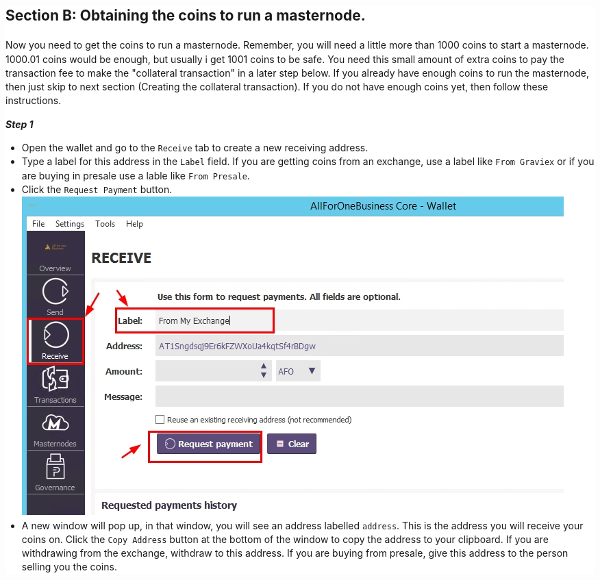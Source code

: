 ## Section B: Obtaining the coins to run a masternode. 
Now you need to get the coins to run a masternode.  Remember, you will need a little more than 1000 coins to start a masternode.  1000.01 coins would be enough, but usually i get 1001 coins to be safe.  You need this small amount of extra coins to pay the transaction fee to make the "collateral transaction" in a later step below.  If you already have enough coins to run the masternode, then just skip to next section (Creating the collateral transaction).  If you do not have enough coins yet, then follow these instructions.

***Step 1***
* Open the wallet and go to the `Receive` tab to create a new receiving address.
* Type a label for this address in the `Label` field. If you are getting coins from an exchange, use a label like `From Graviex` or if you are buying in presale use a lable like `From Presale`.
* Click the `Request Payment` button.
![Create Receiving Address Screen 1/2](https://github.com/BadFerret/MasterNode-Script/raw/master/images/SectionBStep1.jpg "Create Receiving Address 1/2")
* A new window will pop up, in that window, you will see an address labelled `address`.  This is the address you will receive your coins on. Click the `Copy Address` button at the bottom of the window to copy the address to your clipboard. If you are withdrawing from the exchange, withdraw to this address.  If you are buying from presale, give this address to the person selling you the coins.